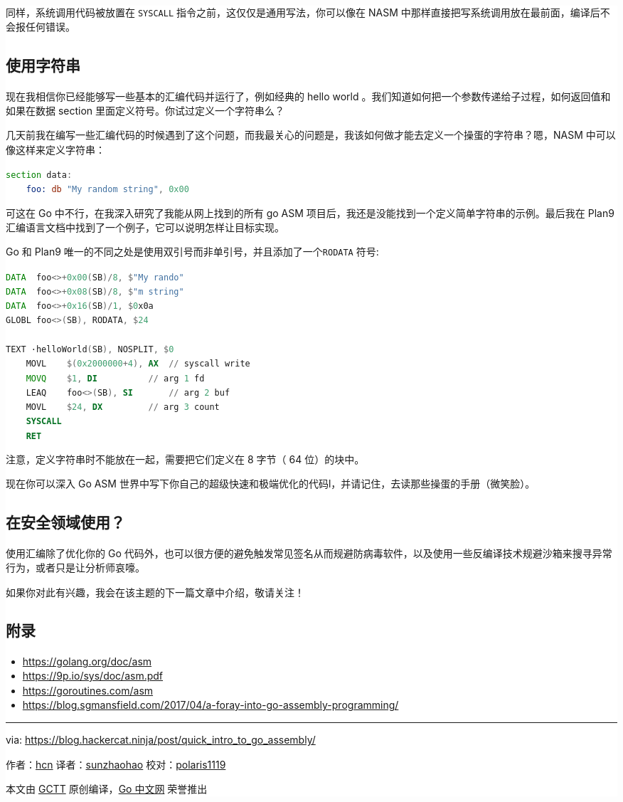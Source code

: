 同样，系统调用代码被放置在 `SYSCALL` 指令之前，这仅仅是通用写法，你可以像在 NASM 中那样直接把写系统调用放在最前面，编译后不会报任何错误。

## 使用字符串

现在我相信你已经能够写一些基本的汇编代码并运行了，例如经典的 hello world 。我们知道如何把一个参数传递给子过程，如何返回值和如果在数据 section 里面定义符号。你试过定义一个字符串么？

几天前我在编写一些汇编代码的时候遇到了这个问题，而我最关心的问题是，我该如何做才能去定义一个操蛋的字符串？嗯，NASM 中可以像这样来定义字符串：

```asm
section data:
	foo: db "My random string", 0x00
```

可这在 Go 中不行，在我深入研究了我能从网上找到的所有 go ASM 项目后，我还是没能找到一个定义简单字符串的示例。最后我在 Plan9 汇编语言文档中找到了一个例子，它可以说明怎样让目标实现。

Go 和 Plan9 唯一的不同之处是使用双引号而非单引号，并且添加了一个`RODATA` 符号:

```asm
DATA  foo<>+0x00(SB)/8, $"My rando"
DATA  foo<>+0x08(SB)/8, $"m string"
DATA  foo<>+0x16(SB)/1, $0x0a
GLOBL foo<>(SB), RODATA, $24

TEXT ·helloWorld(SB), NOSPLIT, $0
	MOVL 	$(0x2000000+4), AX 	// syscall write
	MOVQ 	$1, DI 			// arg 1 fd
	LEAQ 	foo<>(SB), SI 		// arg 2 buf
	MOVL 	$24, DX 		// arg 3 count
	SYSCALL
	RET
```

注意，定义字符串时不能放在一起，需要把它们定义在 8 字节（ 64 位）的块中。

现在你可以深入 Go ASM 世界中写下你自己的超级快速和极端优化的代码l，并请记住，去读那些操蛋的手册（微笑脸）。

## 在安全领域使用？

使用汇编除了优化你的 Go 代码外，也可以很方便的避免触发常见签名从而规避防病毒软件，以及使用一些反编译技术规避沙箱来搜寻异常行为，或者只是让分析师哀嚎。

如果你对此有兴趣，我会在该主题的下一篇文章中介绍，敬请关注！

## 附录

- https://golang.org/doc/asm
- https://9p.io/sys/doc/asm.pdf
- https://goroutines.com/asm
- https://blog.sgmansfield.com/2017/04/a-foray-into-go-assembly-programming/

---

via: https://blog.hackercat.ninja/post/quick_intro_to_go_assembly/

作者：[hcn](https://blog.hackercat.ninja/)
译者：[sunzhaohao](https://github.com/sunzhaohao)
校对：[polaris1119](https://github.com/polaris1119)

本文由 [GCTT](https://github.com/studygolang/GCTT) 原创编译，[Go 中文网](https://studygolang.com/) 荣誉推出
